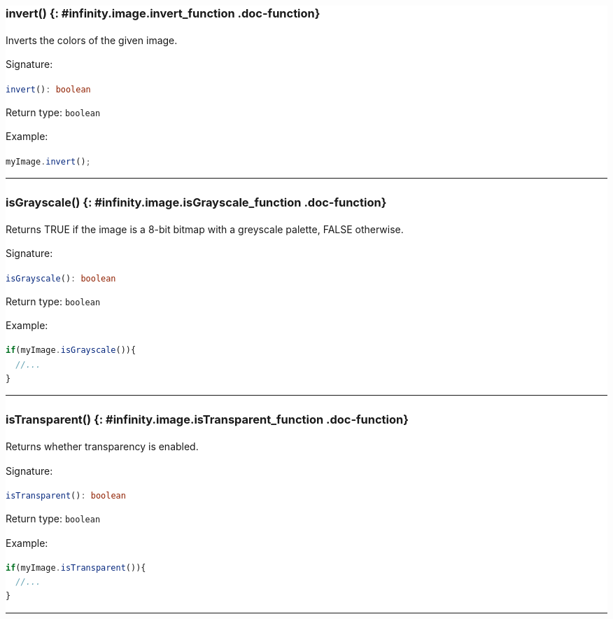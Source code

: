 
### invert() {: #infinity.image.invert_function .doc-function}

Inverts the colors of the given image.

Signature:
```typescript
invert(): boolean
```

Return type: `boolean`

Example:

```typescript
myImage.invert();
```

---

### isGrayscale() {: #infinity.image.isGrayscale_function .doc-function}

Returns TRUE if the image is a 8-bit bitmap with a greyscale palette, FALSE otherwise.

Signature:
```typescript
isGrayscale(): boolean
```

Return type: `boolean`

Example:

```typescript
if(myImage.isGrayscale()){
  //...
}
```

---

### isTransparent() {: #infinity.image.isTransparent_function .doc-function}

Returns whether transparency is enabled.

Signature:
```typescript
isTransparent(): boolean
```

Return type: `boolean`

Example:

```typescript
if(myImage.isTransparent()){
  //...
}
```

---